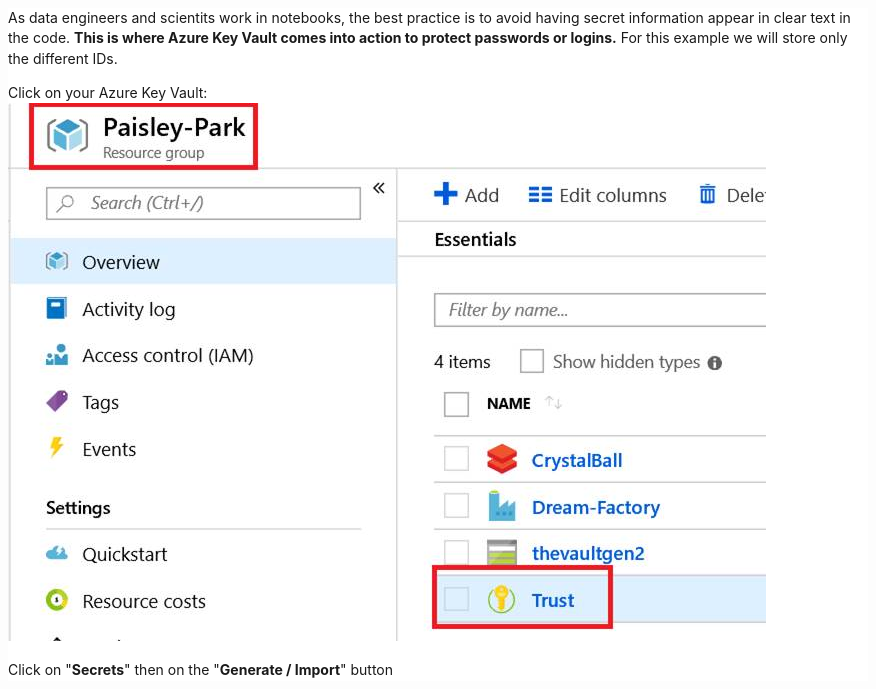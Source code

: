 As data engineers and scientits work in notebooks, the best practice is to avoid having secret information appear in clear text in the code. **This is where Azure Key Vault comes into action to protect passwords or logins.**
For this example we will store only the different IDs.

Click on your Azure Key Vault:
![sparkles](pictures/image037.jpg)


Click on "**Secrets**" then on the "**Generate / Import**" button
